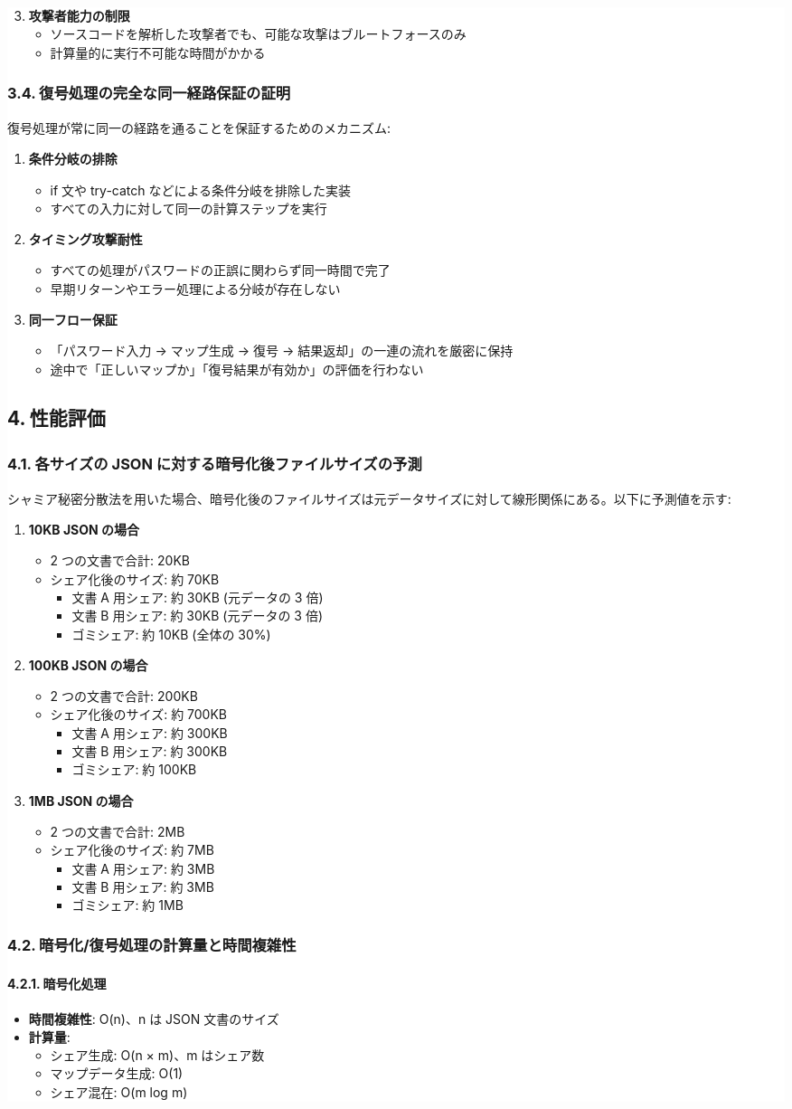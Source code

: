 3. **攻撃者能力の制限**
   - ソースコードを解析した攻撃者でも、可能な攻撃はブルートフォースのみ
   - 計算量的に実行不可能な時間がかかる

### 3.4. 復号処理の完全な同一経路保証の証明

復号処理が常に同一の経路を通ることを保証するためのメカニズム:

1. **条件分岐の排除**

   - if 文や try-catch などによる条件分岐を排除した実装
   - すべての入力に対して同一の計算ステップを実行

2. **タイミング攻撃耐性**

   - すべての処理がパスワードの正誤に関わらず同一時間で完了
   - 早期リターンやエラー処理による分岐が存在しない

3. **同一フロー保証**
   - 「パスワード入力 → マップ生成 → 復号 → 結果返却」の一連の流れを厳密に保持
   - 途中で「正しいマップか」「復号結果が有効か」の評価を行わない

## 4. 性能評価

### 4.1. 各サイズの JSON に対する暗号化後ファイルサイズの予測

シャミア秘密分散法を用いた場合、暗号化後のファイルサイズは元データサイズに対して線形関係にある。以下に予測値を示す:

1. **10KB JSON の場合**

   - 2 つの文書で合計: 20KB
   - シェア化後のサイズ: 約 70KB
     - 文書 A 用シェア: 約 30KB (元データの 3 倍)
     - 文書 B 用シェア: 約 30KB (元データの 3 倍)
     - ゴミシェア: 約 10KB (全体の 30%)

2. **100KB JSON の場合**

   - 2 つの文書で合計: 200KB
   - シェア化後のサイズ: 約 700KB
     - 文書 A 用シェア: 約 300KB
     - 文書 B 用シェア: 約 300KB
     - ゴミシェア: 約 100KB

3. **1MB JSON の場合**
   - 2 つの文書で合計: 2MB
   - シェア化後のサイズ: 約 7MB
     - 文書 A 用シェア: 約 3MB
     - 文書 B 用シェア: 約 3MB
     - ゴミシェア: 約 1MB

### 4.2. 暗号化/復号処理の計算量と時間複雑性

#### 4.2.1. 暗号化処理

- **時間複雑性**: O(n)、n は JSON 文書のサイズ
- **計算量**:
  - シェア生成: O(n × m)、m はシェア数
  - マップデータ生成: O(1)
  - シェア混在: O(m log m)
